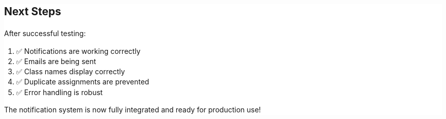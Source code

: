 ## Next Steps

After successful testing:
1. ✅ Notifications are working correctly
2. ✅ Emails are being sent
3. ✅ Class names display correctly
4. ✅ Duplicate assignments are prevented
5. ✅ Error handling is robust

The notification system is now fully integrated and ready for production use!
